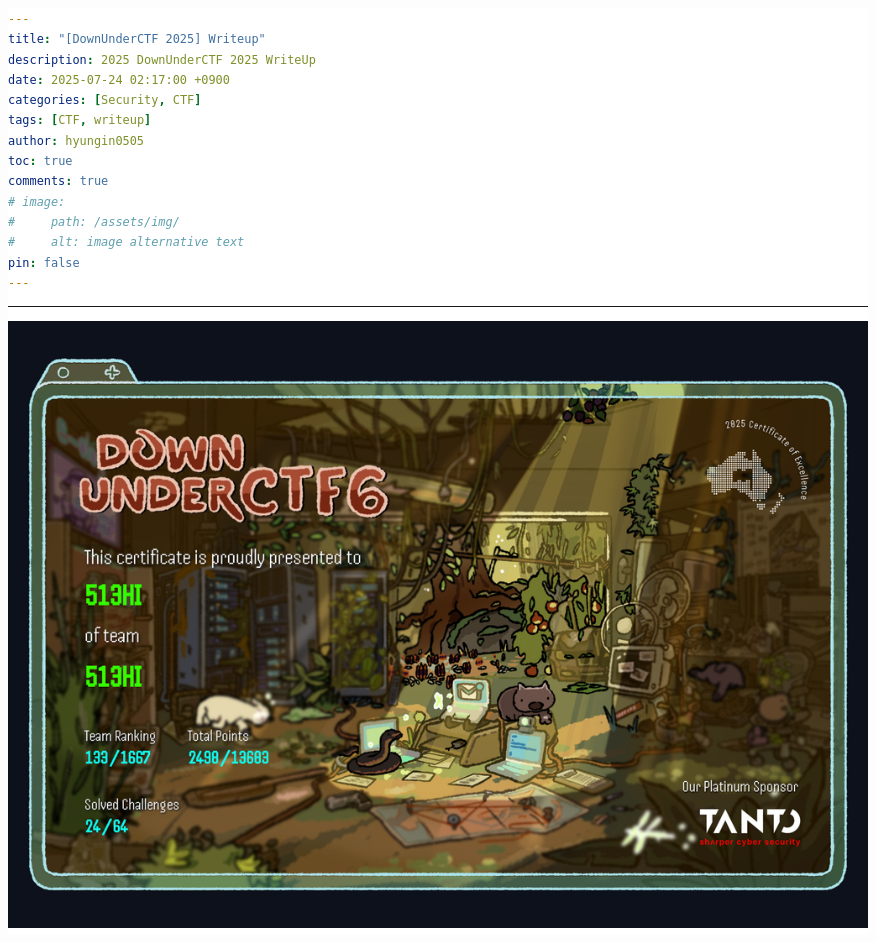 ```yaml
---
title: "[DownUnderCTF 2025] Writeup"
description: 2025 DownUnderCTF 2025 WriteUp
date: 2025-07-24 02:17:00 +0900
categories: [Security, CTF]
tags: [CTF, writeup]
author: hyungin0505
toc: true
comments: true
# image:
#     path: /assets/img/
#     alt: image alternative text
pin: false
---
```


---

![Image](/assets/img/250722_0/certificate_513HI.png)
